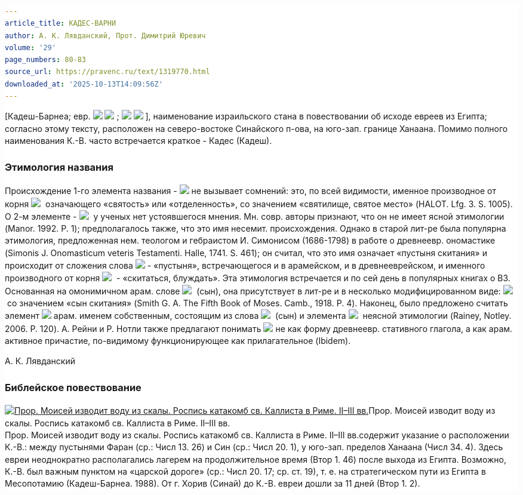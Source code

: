 ```yaml
---
article_title: КАДЕС-ВАРНИ
author: А. К. Лявданский, Прот. Димитрий Юревич
volume: '29'
page_numbers: 80-83
source_url: https://pravenc.ru/text/1319770.html
downloaded_at: '2025-10-13T14:09:56Z'
---
```


[Кадеш-Барнеа; евр. ![](<https://pravenc.ru/char/2712331/x5bnrb /image.png>) ![](<https://pravenc.ru/char/2712331/ vdq/image.png>) ; ![](<https://pravenc.ru/char/26062/qAdeZ /image.png>) ![](<https://pravenc.ru/char/26062/ barnEax7e/image.png>) ], наименование израильского стана в повествовании об исходе евреев из Египта; согласно этому тексту, расположен на северо-востоке Синайского п-ова, на юго-зап. границе Ханаана. Помимо полного наименования К.-В. часто встречается краткое - Кадес (Кадеш).

### Этимология названия

Происхождение 1-го элемента названия - ![](<https://pravenc.ru/char/26062/qx5eDEZ /image.png>) не вызывает сомнений: это, по всей видимости, именное производное от корня ![](https://pravenc.ru/char/26062/qdZ-,/image.png)  означающего «святость» или «отделенность», со значением «святилище, святое место» (HALOT. Lfg. 3. S. 1005). О 2-м элементе - ![](https://pravenc.ru/char/26062/barnEax7e/image.png)  у ученых нет устоявшегося мнения. Мн. совр. авторы признают, что он не имеет ясной этимологии (Manor. 1992. P. 1); предполагалось также, что это имя несемит. происхождения. Однако в старой лит-ре была популярна этимология, предложенная нем. теологом и гебраистом И. Симонисом (1686-1798) в работе о древнеевр. ономастике (Simonis J. Onomasticum veteris Testamenti. Halle, 1741. S. 461); он считал, что это имя означает «пустыня скитания» и происходит от сложения слова ![](<https://pravenc.ru/char/26062/bar /image.png>) - «пустыня», встречающегося и в арамейском, и в древнееврейском, и именного производного от корня ![](https://pravenc.ru/char/26062/nwx7e-/image.png)  - «скитаться, блуждать». Эта этимология встречается и по сей день в популярных книгах о ВЗ. Основанная на омонимичном арам. слове ![](https://pravenc.ru/char/26062/bar/image.png)  (сын), она присутствует в лит-ре и в несколько модифицированном виде: ![](<https://pravenc.ru/char/26062/barnEax7e /image.png>) со значением «сын скитания» (Smith G. A. The Fifth Book of Moses. Camb., 1918. P. 4). Наконец, было предложено считать элемент ![](<https://pravenc.ru/char/26062/barnEax7e /image.png>) арам. именем собственным, состоящим из слова ![](https://pravenc.ru/char/26062/bar/image.png)  (сын) и элемента ![](https://pravenc.ru/char/26062/nEax7e/image.png)  неясной этимологии (Rainey, Notley. 2006. P. 120). А. Рейни и Р. Нотли также предлагают понимать ![](<https://pravenc.ru/char/26062/qx5eDeZ /image.png>) не как форму древнеевр. стативного глагола, а как арам. активное причастие, по-видимому функционирующее как прилагательное (Ibidem).

А. К. Лявданский 

### Библейское повествование

[![Прор. Моисей изводит воду из скалы. Роспись катакомб св. Каллиста в Риме. II–III вв.](https://pravenc.ru/data/2012/09/11/1233263811/i200.jpg "Кликните для увеличения картинки")](https://pravenc.ru/data/2012/09/11/1233263811/i400.jpg)Прор. Моисей изводит воду из скалы. Роспись катакомб св. Каллиста в Риме. II–III вв.  
Прор. Моисей изводит воду из скалы. Роспись катакомб св. Каллиста в Риме. II–III вв.содержит указание о расположении К.-В.: между пустынями Фаран (ср.: Числ 13. 26) и Син (ср.: Числ 20. 1), у юго-зап. пределов Ханаана (Числ 34. 4). Здесь евреи неоднократно располагались лагерем на продолжительное время (Втор 1. 46) после выхода из Египта. Возможно, К.-В. был важным пунктом на «царской дороге» (ср.: Числ 20. 17; ср. ст. 19), т. е. на стратегическом пути из Египта в Месопотамию (Кадеш-Барнеа. 1988). От г. Хорив (Синай) до К.-В. евреи дошли за 11 дней (Втор 1. 2).
